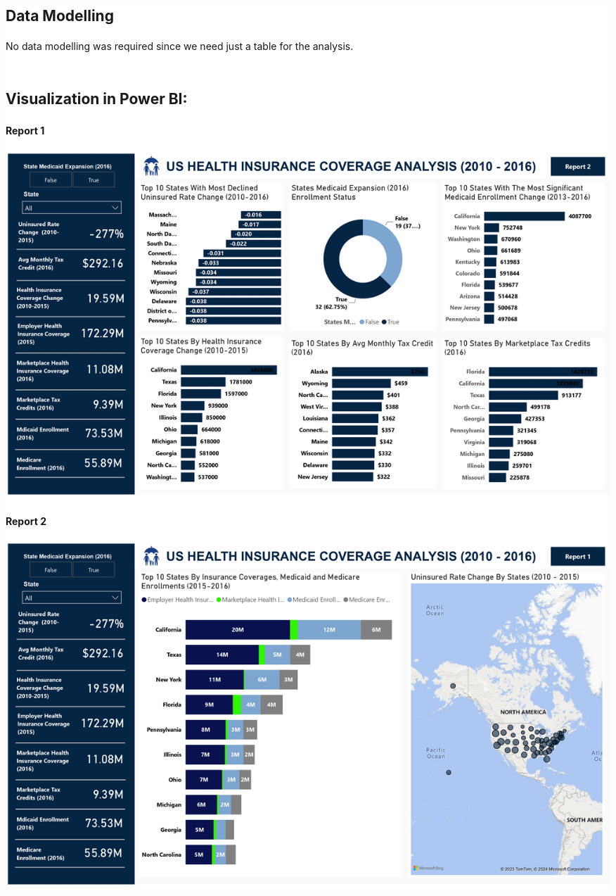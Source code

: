 ## Data Modelling
No data modelling was required since we need just a table for the analysis.
<br />
<br />

## Visualization in Power BI:
#### Report 1
![](images/US_Health_Insurance_Coverage_(2010%20-%202016)_Analysis_Dashboard1.jpg)

#### Report 2
![](images/US_Health_Insurance_Coverage_(2010%20-%202016)_Analysis_Dashboard2.jpg)